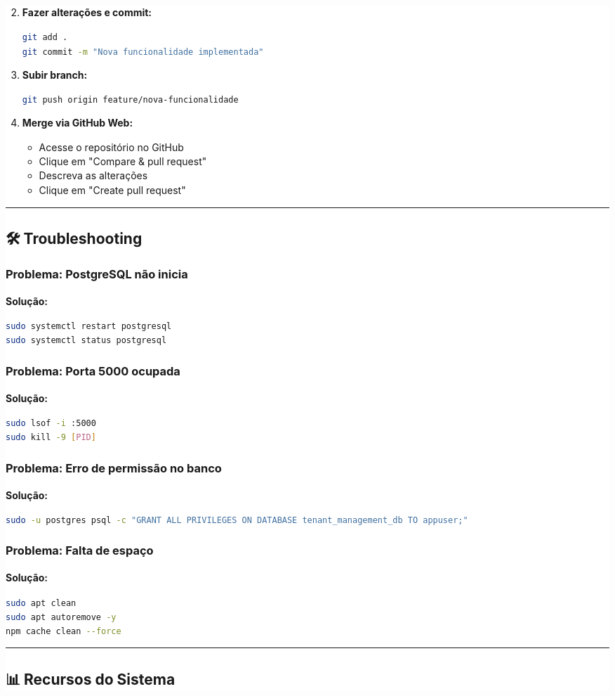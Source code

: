 2. **Fazer alterações e commit:**
   ```bash
   git add .
   git commit -m "Nova funcionalidade implementada"
   ```

3. **Subir branch:**
   ```bash
   git push origin feature/nova-funcionalidade
   ```

4. **Merge via GitHub Web:**
   - Acesse o repositório no GitHub
   - Clique em "Compare & pull request"
   - Descreva as alterações
   - Clique em "Create pull request"

---

## 🛠️ Troubleshooting

### Problema: PostgreSQL não inicia
**Solução:**
```bash
sudo systemctl restart postgresql
sudo systemctl status postgresql
```

### Problema: Porta 5000 ocupada
**Solução:**
```bash
sudo lsof -i :5000
sudo kill -9 [PID]
```

### Problema: Erro de permissão no banco
**Solução:**
```bash
sudo -u postgres psql -c "GRANT ALL PRIVILEGES ON DATABASE tenant_management_db TO appuser;"
```

### Problema: Falta de espaço
**Solução:**
```bash
sudo apt clean
sudo apt autoremove -y
npm cache clean --force
```

---

## 📊 Recursos do Sistema
